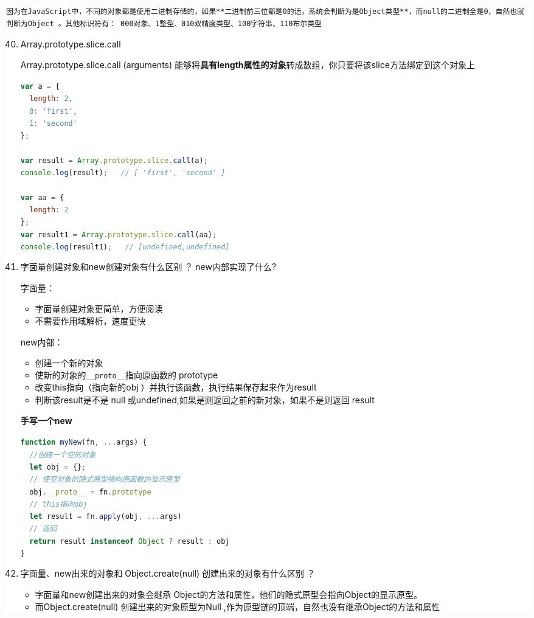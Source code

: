     因为在JavaScript中，不同的对象都是使用二进制存储的，如果**二进制前三位都是0的话，系统会判断为是Object类型**，而null的二进制全是0，自然也就判断为Object 。其他标识符有： 000对象、1整型、010双精度类型、100字符串、110布尔类型 

40. Array.prototype.slice.call  

    Array.prototype.slice.call (arguments) 能够将**具有length属性的对象**转成数组，你只要将该slice方法绑定到这个对象上 

    ```js
    var a = {
      length: 2,
      0: 'first',
      1: 'second'
    };
    
    var result = Array.prototype.slice.call(a);
    console.log(result);   // [ 'first', 'second' ]
    
    var aa = {
      length: 2
    };
    var result1 = Array.prototype.slice.call(aa);
    console.log(result1);   // [undefined,undefined]
    ```

41. 字面量创建对象和new创建对象有什么区别 ？  new内部实现了什么?

    字面量：

    * 字面量创建对象更简单，方便阅读
    * 不需要作用域解析，速度更快

    new内部：

    * 创建一个新的对象
    * 使新的对象的`__proto__`指向原函数的 prototype 
    * 改变this指向（指向新的obj ）并执行该函数，执行结果保存起来作为result
    * 判断该result是不是 null 或undefined,如果是则返回之前的新对象，如果不是则返回 result 

    **手写一个new** 

    ```js
    function myNew(fn, ...args) {
      //创建一个空的对象 
      let obj = {};
      // 使空对象的隐式原型指向原函数的显示原型
      obj.__proto__ = fn.prototype
      // this指向obj 
      let result = fn.apply(obj, ...args)
      // 返回
      return result instanceof Object ? result : obj
    }
    ```

42. 字面量、new出来的对象和 Object.create(null)  创建出来的对象有什么区别 ？
    * 字面量和new创建出来的对象会继承 Object的方法和属性，他们的隐式原型会指向Object的显示原型。
    * 而Object.create(null) 创建出来的对象原型为Null ,作为原型链的顶端，自然也没有继承Object的方法和属性  
